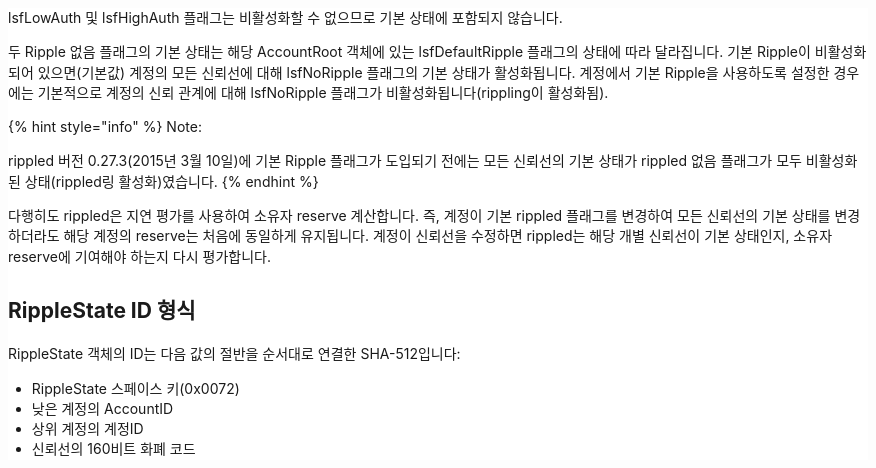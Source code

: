 &#x20;lsfLowAuth 및 lsfHighAuth 플래그는 비활성화할 수 없으므로 기본 상태에 포함되지 않습니다.

두 Ripple 없음 플래그의 기본 상태는 해당 AccountRoot 객체에 있는 lsfDefaultRipple 플래그의 상태에 따라 달라집니다. 기본 Ripple이 비활성화되어 있으면(기본값) 계정의 모든 신뢰선에 대해 lsfNoRipple 플래그의 기본 상태가 활성화됩니다. 계정에서 기본 Ripple을 사용하도록 설정한 경우에는 기본적으로 계정의 신뢰 관계에 대해 lsfNoRipple 플래그가 비활성화됩니다(rippling이 활성화됨).

{% hint style="info" %}
Note:

rippled 버전 0.27.3(2015년 3월 10일)에 기본 Ripple 플래그가 도입되기 전에는 모든 신뢰선의 기본 상태가 rippled 없음 플래그가 모두 비활성화된 상태(rippled링 활성화)였습니다.
{% endhint %}

다행히도 rippled은 지연 평가를 사용하여 소유자 reserve 계산합니다. 즉, 계정이 기본 rippled 플래그를 변경하여 모든 신뢰선의 기본 상태를 변경하더라도 해당 계정의 reserve는 처음에 동일하게 유지됩니다. 계정이 신뢰선을 수정하면 rippled는 해당 개별 신뢰선이 기본 상태인지, 소유자 reserve에 기여해야 하는지 다시 평가합니다.

## RippleState ID 형식

RippleState 객체의 ID는 다음 값의 절반을 순서대로 연결한 SHA-512입니다:

* RippleState 스페이스 키(0x0072)
* 낮은 계정의 AccountID
* 상위 계정의 계정ID
* 신뢰선의 160비트 화폐 코드
